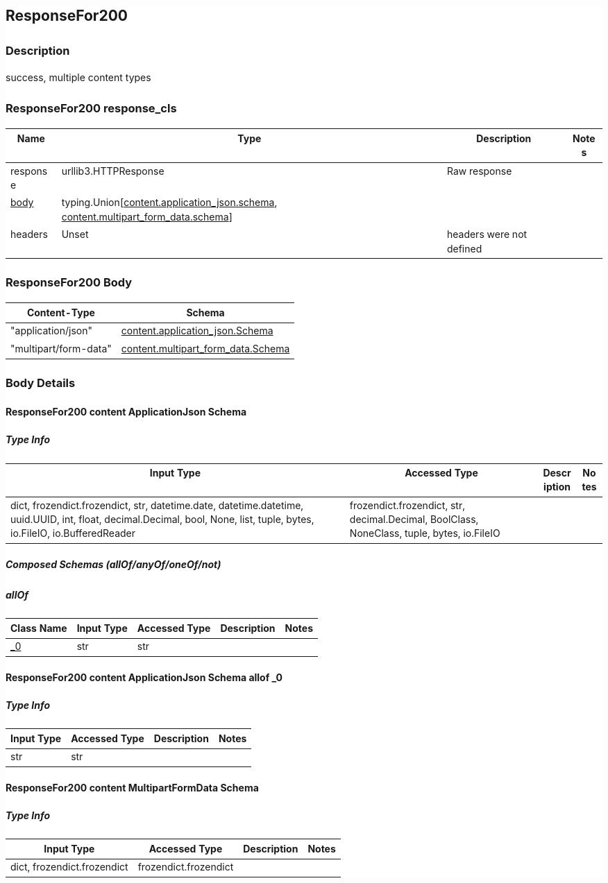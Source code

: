 ## ResponseFor200

### Description
success, multiple content types

### ResponseFor200 response_cls
Name | Type | Description  | Notes
------------- | ------------- | ------------- | -------------
response | urllib3.HTTPResponse | Raw response |
[body](#responsefor200-body) | typing.Union[[content.application_json.schema](#responsefor200-content-applicationjson-schema), [content.multipart_form_data.schema](#responsefor200-content-multipartformdata-schema)] |  |
headers | Unset | headers were not defined |

### ResponseFor200 Body
Content-Type | Schema
------------ | -------
"application/json" | [content.application_json.Schema](#responsefor200-content-applicationjson-schema)
"multipart/form-data" | [content.multipart_form_data.Schema](#responsefor200-content-multipartformdata-schema)

### Body Details
#### ResponseFor200 content ApplicationJson Schema

##### Type Info
Input Type | Accessed Type | Description | Notes
------------ | ------------- | ------------- | -------------
dict, frozendict.frozendict, str, datetime.date, datetime.datetime, uuid.UUID, int, float, decimal.Decimal, bool, None, list, tuple, bytes, io.FileIO, io.BufferedReader | frozendict.frozendict, str, decimal.Decimal, BoolClass, NoneClass, tuple, bytes, io.FileIO |  |

##### Composed Schemas (allOf/anyOf/oneOf/not)
##### allOf
Class Name | Input Type | Accessed Type | Description | Notes
------------- | ------------- | ------------- | ------------- | -------------
[_0](#responsefor200-content-applicationjson-schema-allof-_0) | str | str |  |

#### ResponseFor200 content ApplicationJson Schema allof _0

##### Type Info
Input Type | Accessed Type | Description | Notes
------------ | ------------- | ------------- | -------------
str | str |  |
#### ResponseFor200 content MultipartFormData Schema

##### Type Info
Input Type | Accessed Type | Description | Notes
------------ | ------------- | ------------- | -------------
dict, frozendict.frozendict | frozendict.frozendict |  |
